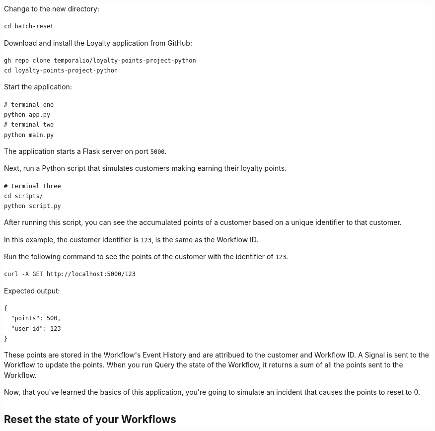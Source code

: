 Change to the new directory:

```command
cd batch-reset
```

Download and install the Loyalty application from GitHub:

```command
gh repo clone temporalio/loyalty-points-project-python
cd loyalty-points-project-python
```

Start the application:

```command
# terminal one
python app.py
# terminal two
python main.py
```

The application starts a Flask server on port `5000`.

Next, run a Python script that simulates customers making earning their loyalty points.

```command
# terminal three
cd scripts/
python script.py
```

After running this script, you can see the accumulated points of a customer based on a unique identifier to that customer.

In this example, the customer identifier is `123`, is the same as the Workflow ID.

Run the following command to see the points of the customer with the identifier of `123`.

```command
curl -X GET http://localhost:5000/123
```

Expected output:

```output
{
  "points": 500,
  "user_id": 123
}
```

These points are stored in the Workflow's Event History and are attribued to the customer and Workflow ID. A Signal is sent to the Workflow to update the points.
When you run Query the state of the Workflow, it returns a sum of all the points sent to the Workflow.

Now, that you've learned the basics of this application, you're going to simulate an incident that causes the points to reset to 0.

## Reset the state of your Workflows
